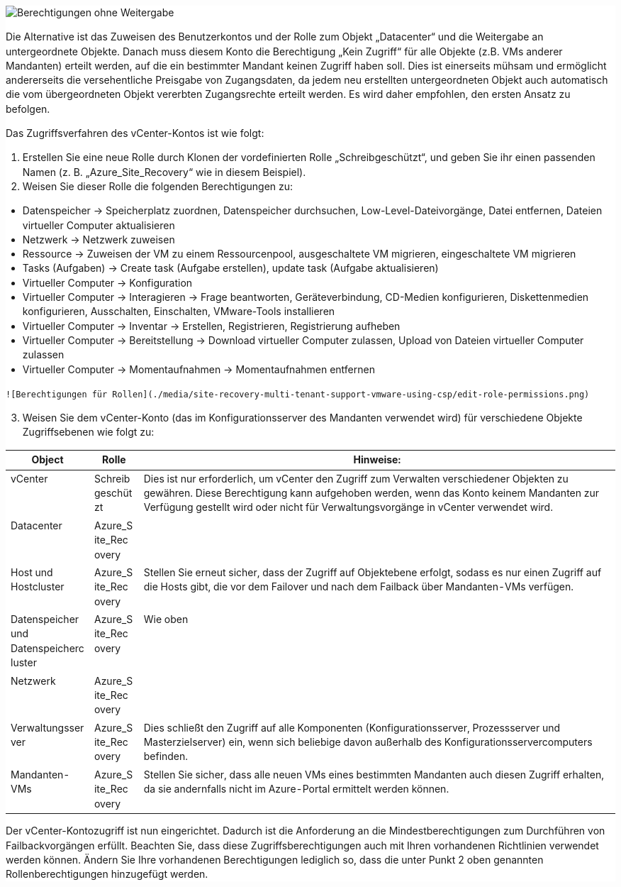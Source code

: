 ![Berechtigungen ohne Weitergabe](./media/site-recovery-multi-tenant-support-vmware-using-csp/assign-permissions-without-propagation.png)

Die Alternative ist das Zuweisen des Benutzerkontos und der Rolle zum Objekt „Datacenter“ und die Weitergabe an untergeordnete Objekte. Danach muss diesem Konto die Berechtigung „Kein Zugriff“ für alle Objekte (z.B. VMs anderer Mandanten) erteilt werden, auf die ein bestimmter Mandant keinen Zugriff haben soll. Dies ist einerseits mühsam und ermöglicht andererseits die versehentliche Preisgabe von Zugangsdaten, da jedem neu erstellten untergeordneten Objekt auch automatisch die vom übergeordneten Objekt vererbten Zugangsrechte erteilt werden. Es wird daher empfohlen, den ersten Ansatz zu befolgen.

Das Zugriffsverfahren des vCenter-Kontos ist wie folgt:

1.    Erstellen Sie eine neue Rolle durch Klonen der vordefinierten Rolle „Schreibgeschützt“, und geben Sie ihr einen passenden Namen (z. B. „Azure_Site_Recovery“ wie in diesem Beispiel).
2.    Weisen Sie dieser Rolle die folgenden Berechtigungen zu:
 *    Datenspeicher -> Speicherplatz zuordnen, Datenspeicher durchsuchen, Low-Level-Dateivorgänge, Datei entfernen, Dateien virtueller Computer aktualisieren
 *    Netzwerk -> Netzwerk zuweisen
 *    Ressource -> Zuweisen der VM zu einem Ressourcenpool, ausgeschaltete VM migrieren, eingeschaltete VM migrieren
 *    Tasks (Aufgaben) -> Create task (Aufgabe erstellen), update task (Aufgabe aktualisieren)
 *    Virtueller Computer -> Konfiguration
 *    Virtueller Computer -> Interagieren -> Frage beantworten, Geräteverbindung, CD-Medien konfigurieren, Diskettenmedien konfigurieren, Ausschalten, Einschalten, VMware-Tools installieren
 *    Virtueller Computer -> Inventar -> Erstellen, Registrieren, Registrierung aufheben
 *    Virtueller Computer -> Bereitstellung -> Download virtueller Computer zulassen, Upload von Dateien virtueller Computer zulassen
 *    Virtueller Computer -> Momentaufnahmen -> Momentaufnahmen entfernen

    ![Berechtigungen für Rollen](./media/site-recovery-multi-tenant-support-vmware-using-csp/edit-role-permissions.png)

3.    Weisen Sie dem vCenter-Konto (das im Konfigurationsserver des Mandanten verwendet wird) für verschiedene Objekte Zugriffsebenen wie folgt zu:

| **Object** | **Rolle** | **Hinweise:** |
| --- | --- | --- |
| vCenter | Schreibgeschützt | Dies ist nur erforderlich, um vCenter den Zugriff zum Verwalten verschiedener Objekten zu gewähren. Diese Berechtigung kann aufgehoben werden, wenn das Konto keinem Mandanten zur Verfügung gestellt wird oder nicht für Verwaltungsvorgänge in vCenter verwendet wird. |
| Datacenter | Azure_Site_Recovery |  |
| Host und Hostcluster | Azure_Site_Recovery | Stellen Sie erneut sicher, dass der Zugriff auf Objektebene erfolgt, sodass es nur einen Zugriff auf die Hosts gibt, die vor dem Failover und nach dem Failback über Mandanten-VMs verfügen. |
| Datenspeicher und Datenspeichercluster | Azure_Site_Recovery | Wie oben |
| Netzwerk | Azure_Site_Recovery |  |
| Verwaltungsserver | Azure_Site_Recovery | Dies schließt den Zugriff auf alle Komponenten (Konfigurationsserver, Prozessserver und Masterzielserver) ein, wenn sich beliebige davon außerhalb des Konfigurationsservercomputers befinden. |
| Mandanten-VMs | Azure_Site_Recovery | Stellen Sie sicher, dass alle neuen VMs eines bestimmten Mandanten auch diesen Zugriff erhalten, da sie andernfalls nicht im Azure-Portal ermittelt werden können. |

Der vCenter-Kontozugriff ist nun eingerichtet. Dadurch ist die Anforderung an die Mindestberechtigungen zum Durchführen von Failbackvorgängen erfüllt. Beachten Sie, dass diese Zugriffsberechtigungen auch mit Ihren vorhandenen Richtlinien verwendet werden können. Ändern Sie Ihre vorhandenen Berechtigungen lediglich so, dass die unter Punkt 2 oben genannten Rollenberechtigungen hinzugefügt werden.
